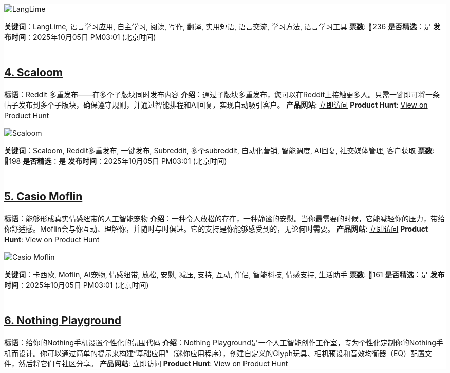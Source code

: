 ![LangLime](https://ph-files.imgix.net/0bfa868a-6dc0-41c5-8a34-cd94b80a44f5.png?auto=format)

**关键词**：LangLime, 语言学习应用, 自主学习, 阅读, 写作, 翻译, 实用短语, 语言交流, 学习方法, 语言学习工具
**票数**: 🔺236
**是否精选**：是
**发布时间**：2025年10月05日 PM03:01 (北京时间)

---

## [4. Scaloom](https://www.producthunt.com/products/scaloom-2?utm_campaign=producthunt-api&utm_medium=api-v2&utm_source=Application%3A+decohack+%28ID%3A+172745%29)
**标语**：Reddit 多重发布——在多个子版块同时发布内容
**介绍**：通过子版块多重发布，您可以在Reddit上接触更多人。只需一键即可将一条帖子发布到多个子版块，确保遵守规则，并通过智能排程和AI回复，实现自动吸引客户。
**产品网站**: [立即访问](https://www.producthunt.com/r/AERPLTZXG3G6TB?utm_campaign=producthunt-api&utm_medium=api-v2&utm_source=Application%3A+decohack+%28ID%3A+172745%29)
**Product Hunt**: [View on Product Hunt](https://www.producthunt.com/products/scaloom-2?utm_campaign=producthunt-api&utm_medium=api-v2&utm_source=Application%3A+decohack+%28ID%3A+172745%29)

![Scaloom](https://ph-files.imgix.net/75f6efb5-af45-402b-9c8e-3d070dd2be6f.png?auto=format)

**关键词**：Scaloom, Reddit多重发布, 一键发布, Subreddit, 多个subreddit, 自动化营销, 智能调度, AI回复, 社交媒体管理, 客户获取
**票数**: 🔺198
**是否精选**：是
**发布时间**：2025年10月05日 PM03:01 (北京时间)

---

## [5. Casio Moflin](https://www.producthunt.com/products/casio-moflin?utm_campaign=producthunt-api&utm_medium=api-v2&utm_source=Application%3A+decohack+%28ID%3A+172745%29)
**标语**：能够形成真实情感纽带的人工智能宠物
**介绍**：一种令人放松的存在，一种静谧的安慰。当你最需要的时候，它能减轻你的压力，带给你舒适感。Moflin会与你互动、理解你，并随时与时俱进。它的支持是你能够感受到的，无论何时需要。
**产品网站**: [立即访问](https://www.producthunt.com/r/2BPRJE5JFBYTE7?utm_campaign=producthunt-api&utm_medium=api-v2&utm_source=Application%3A+decohack+%28ID%3A+172745%29)
**Product Hunt**: [View on Product Hunt](https://www.producthunt.com/products/casio-moflin?utm_campaign=producthunt-api&utm_medium=api-v2&utm_source=Application%3A+decohack+%28ID%3A+172745%29)

![Casio Moflin](https://ph-files.imgix.net/27edab3a-7b71-4bd5-bb9c-761ac28faf51.jpeg?auto=format)

**关键词**：卡西欧, Moflin, AI宠物, 情感纽带, 放松, 安慰, 减压, 支持, 互动, 伴侣, 智能科技, 情感支持, 生活助手
**票数**: 🔺161
**是否精选**：是
**发布时间**：2025年10月05日 PM03:01 (北京时间)

---

## [6. Nothing Playground](https://www.producthunt.com/products/nothing-phone-3?utm_campaign=producthunt-api&utm_medium=api-v2&utm_source=Application%3A+decohack+%28ID%3A+172745%29)
**标语**：给你的Nothing手机设置个性化的氛围代码
**介绍**：Nothing Playground是一个人工智能创作工作室，专为个性化定制你的Nothing手机而设计。你可以通过简单的提示来构建“基础应用”（迷你应用程序），创建自定义的Glyph玩具、相机预设和音效均衡器（EQ）配置文件，然后将它们与社区分享。
**产品网站**: [立即访问](https://www.producthunt.com/r/LRMUM6PHFNSEYE?utm_campaign=producthunt-api&utm_medium=api-v2&utm_source=Application%3A+decohack+%28ID%3A+172745%29)
**Product Hunt**: [View on Product Hunt](https://www.producthunt.com/products/nothing-phone-3?utm_campaign=producthunt-api&utm_medium=api-v2&utm_source=Application%3A+decohack+%28ID%3A+172745%29)
